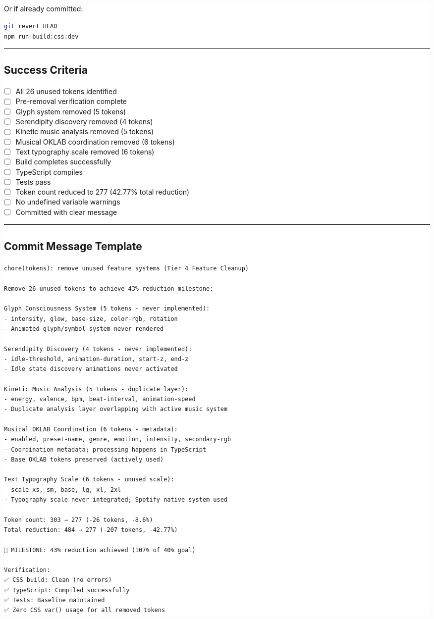 Or if already committed:
```bash
git revert HEAD
npm run build:css:dev
```

---

## Success Criteria

- [ ] All 26 unused tokens identified
- [ ] Pre-removal verification complete
- [ ] Glyph system removed (5 tokens)
- [ ] Serendipity discovery removed (4 tokens)
- [ ] Kinetic music analysis removed (5 tokens)
- [ ] Musical OKLAB coordination removed (6 tokens)
- [ ] Text typography scale removed (6 tokens)
- [ ] Build completes successfully
- [ ] TypeScript compiles
- [ ] Tests pass
- [ ] Token count reduced to 277 (42.77% total reduction)
- [ ] No undefined variable warnings
- [ ] Committed with clear message

---

## Commit Message Template

```
chore(tokens): remove unused feature systems (Tier 4 Feature Cleanup)

Remove 26 unused tokens to achieve 43% reduction milestone:

Glyph Consciousness System (5 tokens - never implemented):
- intensity, glow, base-size, color-rgb, rotation
- Animated glyph/symbol system never rendered

Serendipity Discovery (4 tokens - never implemented):
- idle-threshold, animation-duration, start-z, end-z
- Idle state discovery animations never activated

Kinetic Music Analysis (5 tokens - duplicate layer):
- energy, valence, bpm, beat-interval, animation-speed
- Duplicate analysis layer overlapping with active music system

Musical OKLAB Coordination (6 tokens - metadata):
- enabled, preset-name, genre, emotion, intensity, secondary-rgb
- Coordination metadata; processing happens in TypeScript
- Base OKLAB tokens preserved (actively used)

Text Typography Scale (6 tokens - unused scale):
- scale-xs, sm, base, lg, xl, 2xl
- Typography scale never integrated; Spotify native system used

Token count: 303 → 277 (-26 tokens, -8.6%)
Total reduction: 484 → 277 (-207 tokens, -42.77%)

🎯 MILESTONE: 43% reduction achieved (107% of 40% goal)

Verification:
✅ CSS build: Clean (no errors)
✅ TypeScript: Compiled successfully
✅ Tests: Baseline maintained
✅ Zero CSS var() usage for all removed tokens
```